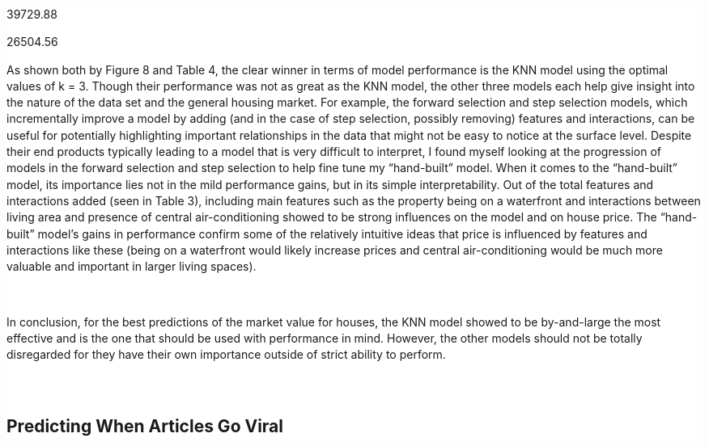 39729.88

</td>

<td style="text-align:right;">

26504.56

</td>

</tr>

</tbody>

</table>

As shown both by Figure 8 and Table 4, the clear winner in terms of
model performance is the KNN model using the optimal values of k = 3.
Though their performance was not as great as the KNN model, the other
three models each help give insight into the nature of the data set and
the general housing market. For example, the forward selection and step
selection models, which incrementally improve a model by adding (and in
the case of step selection, possibly removing) features and
interactions, can be useful for potentially highlighting important
relationships in the data that might not be easy to notice at the
surface level. Despite their end products typically leading to a model
that is very difficult to interpret, I found myself looking at the
progression of models in the forward selection and step selection to
help fine tune my “hand-built” model. When it comes to the “hand-built”
model, its importance lies not in the mild performance gains, but in its
simple interpretability. Out of the total features and interactions
added (seen in Table 3), including main features such as the property
being on a waterfront and interactions between living area and presence
of central air-conditioning showed to be strong influences on the model
and on house price. The “hand-built” model’s gains in performance
confirm some of the relatively intuitive ideas that price is influenced
by features and interactions like these (being on a waterfront would
likely increase prices and central air-conditioning would be much more
valuable and important in larger living spaces).

<p>

 

</p>

In conclusion, for the best predictions of the market value for houses,
the KNN model showed to be by-and-large the most effective and is the
one that should be used with performance in mind. However, the other
models should not be totally disregarded for they have their own
importance outside of strict ability to perform.

<p>

 

</p>

## Predicting When Articles Go Viral
